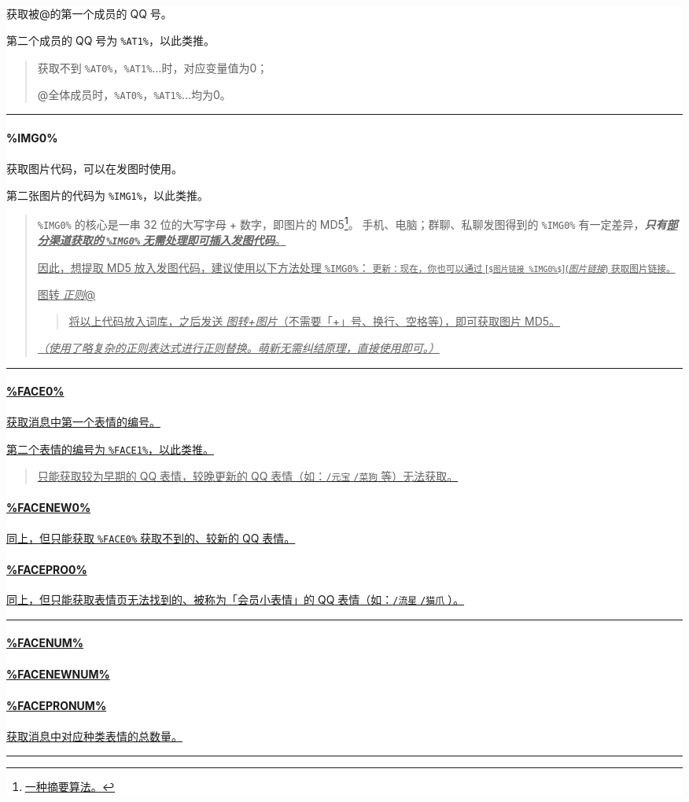 获取被@的第一个成员的 QQ 号。

第二个成员的 QQ 号为 `%AT1%`，以此类推。

>获取不到 `%AT0%`，`%AT1%`…时，对应变量值为0；
>
>@全体成员时，`%AT0%`，`%AT1%`…均为0。

---

#### %IMG0%

获取图片代码，可以在发图时使用。

第二张图片的代码为 `%IMG1%`，以此类推。

> `%IMG0%` 的核心是一串 32 位的大写字母 + 数字，即图片的 MD5[^3]。
> 手机、电脑；群聊、私聊发图得到的 `%IMG0%` 有一定差异，***只有<u>部分渠道获取的 `%IMG0%` 无需处理即可插入发图代码***。
>
> 因此，想提取 MD5 放入发图代码，建议使用以下方法处理 `%IMG0%`：
> <small>更新：现在，你也可以通过 [`$图片链接 %IMG0%$`]($图片链接 %IMG0%$) 获取图片链接。</small>
>
> 图转
> $正则 @ %IMG0%@/.*-|\[^\dA-Z]@$
>
> > 将以上代码放入词库，之后发送 *图转+图片*（不需要「+」号、换行、空格等），即可获取图片 MD5。
>
> *（使用了略复杂的正则表达式进行正则替换。萌新无需纠结原理，直接使用即可。）*

---

#### %FACE0%

获取消息中第一个表情的编号。

第二个表情的编号为 `%FACE1%`，以此类推。

> 只能获取较为早期的 QQ 表情，较晚更新的 QQ 表情（如：`/元宝` `/菜狗` 等）无法获取。

#### %FACENEW0%

同上，但只能获取 `%FACE0%` 获取不到的、较新的 QQ 表情。

#### %FACEPRO0%

同上，但只能获取表情页无法找到的、被称为「会员小表情」的 QQ 表情（如：`/流星` `/猫爪` ）。

---

#### %FACENUM%

#### %FACENEWNUM%

#### %FACEPRONUM%

获取消息中对应种类表情的总数量。

---


[^1]: UNIX 时间戳：1970-01-01 00:00:00 GMT 至当前的总秒数。
[^2]: 气泡 ID 手动获取方法：`在聊天界面双击想要获取 ID 的气泡→点按右下角「装扮」→点按气泡名称→点击右上角的「···」展开菜单→手指放在菜单第三行向左轻扫→轻触「复制链接」` 成功复制链接后，找合适的输入框粘贴刚刚复制的内容，可以在链接文本找到 `itemid=` ，其后紧跟的数字就是气泡 ID。
[^3]: 一种摘要算法。
[^4]: 一种标记语言。
[^5]: QQ 网页 cookie 的一部分，由 skey 通过某种摘要算法计算得出。
[^6]: 腾讯对「风险」QQ 号的一系列限制。